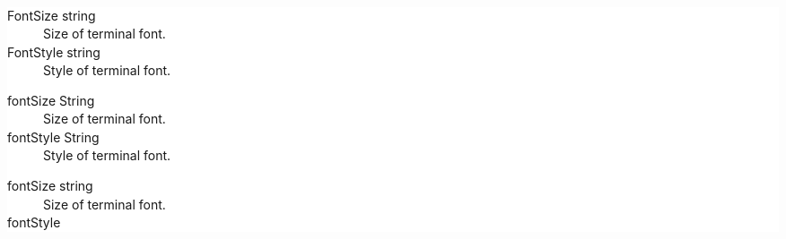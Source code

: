 <div>
<pulumi-choosable type="language" values="go">
<dl class="resources-properties"><dt class="property-optional"
            title="Optional">
        <span id="fontsize_go">
<a data-swiftype-name="resource-property" data-swiftype-type="text" href="#fontsize_go" style="color: inherit; text-decoration: inherit;">Font<wbr>Size</a>
</span>
        <span class="property-indicator"></span>
        <span class="property-type">string</span>
    </dt>
    <dd>Size of terminal font.</dd><dt class="property-optional"
            title="Optional">
        <span id="fontstyle_go">
<a data-swiftype-name="resource-property" data-swiftype-type="text" href="#fontstyle_go" style="color: inherit; text-decoration: inherit;">Font<wbr>Style</a>
</span>
        <span class="property-indicator"></span>
        <span class="property-type">string</span>
    </dt>
    <dd>Style of terminal font.</dd></dl>
</pulumi-choosable>
</div>

<div>
<pulumi-choosable type="language" values="java">
<dl class="resources-properties"><dt class="property-optional"
            title="Optional">
        <span id="fontsize_java">
<a data-swiftype-name="resource-property" data-swiftype-type="text" href="#fontsize_java" style="color: inherit; text-decoration: inherit;">font<wbr>Size</a>
</span>
        <span class="property-indicator"></span>
        <span class="property-type">String</span>
    </dt>
    <dd>Size of terminal font.</dd><dt class="property-optional"
            title="Optional">
        <span id="fontstyle_java">
<a data-swiftype-name="resource-property" data-swiftype-type="text" href="#fontstyle_java" style="color: inherit; text-decoration: inherit;">font<wbr>Style</a>
</span>
        <span class="property-indicator"></span>
        <span class="property-type">String</span>
    </dt>
    <dd>Style of terminal font.</dd></dl>
</pulumi-choosable>
</div>

<div>
<pulumi-choosable type="language" values="javascript,typescript">
<dl class="resources-properties"><dt class="property-optional"
            title="Optional">
        <span id="fontsize_nodejs">
<a data-swiftype-name="resource-property" data-swiftype-type="text" href="#fontsize_nodejs" style="color: inherit; text-decoration: inherit;">font<wbr>Size</a>
</span>
        <span class="property-indicator"></span>
        <span class="property-type">string</span>
    </dt>
    <dd>Size of terminal font.</dd><dt class="property-optional"
            title="Optional">
        <span id="fontstyle_nodejs">
<a data-swiftype-name="resource-property" data-swiftype-type="text" href="#fontstyle_nodejs" style="color: inherit; text-decoration: inherit;">font<wbr>Style</a>